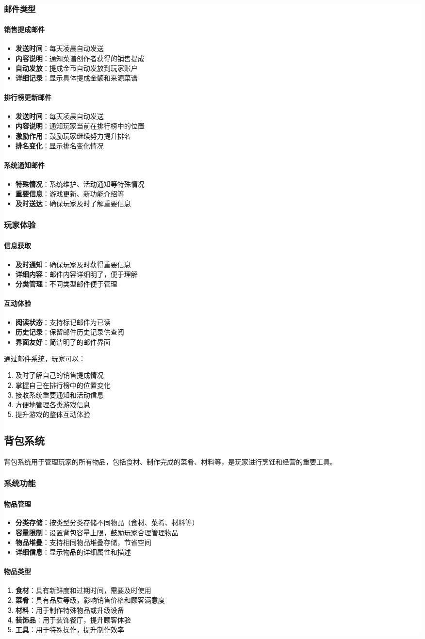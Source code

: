 ### 邮件类型

#### 销售提成邮件
- **发送时间**：每天凌晨自动发送
- **内容说明**：通知菜谱创作者获得的销售提成
- **自动发放**：提成金币自动发放到玩家账户
- **详细记录**：显示具体提成金额和来源菜谱

#### 排行榜更新邮件
- **发送时间**：每天凌晨自动发送
- **内容说明**：通知玩家当前在排行榜中的位置
- **激励作用**：鼓励玩家继续努力提升排名
- **排名变化**：显示排名变化情况

#### 系统通知邮件
- **特殊情况**：系统维护、活动通知等特殊情况
- **重要信息**：游戏更新、新功能介绍等
- **及时送达**：确保玩家及时了解重要信息

### 玩家体验

#### 信息获取
- **及时通知**：确保玩家及时获得重要信息
- **详细内容**：邮件内容详细明了，便于理解
- **分类管理**：不同类型邮件便于管理

#### 互动体验
- **阅读状态**：支持标记邮件为已读
- **历史记录**：保留邮件历史记录供查阅
- **界面友好**：简洁明了的邮件界面

通过邮件系统，玩家可以：
1. 及时了解自己的销售提成情况
2. 掌握自己在排行榜中的位置变化
3. 接收系统重要通知和活动信息
4. 方便地管理各类游戏信息
5. 提升游戏的整体互动体验

## 背包系统

背包系统用于管理玩家的所有物品，包括食材、制作完成的菜肴、材料等，是玩家进行烹饪和经营的重要工具。

### 系统功能

#### 物品管理
- **分类存储**：按类型分类存储不同物品（食材、菜肴、材料等）
- **容量限制**：设置背包容量上限，鼓励玩家合理管理物品
- **物品堆叠**：支持相同物品堆叠存储，节省空间
- **详细信息**：显示物品的详细属性和描述

#### 物品类型
1. **食材**：具有新鲜度和过期时间，需要及时使用
2. **菜肴**：具有品质等级，影响销售价格和顾客满意度
3. **材料**：用于制作特殊物品或升级设备
4. **装饰品**：用于装饰餐厅，提升顾客体验
5. **工具**：用于特殊操作，提升制作效率
